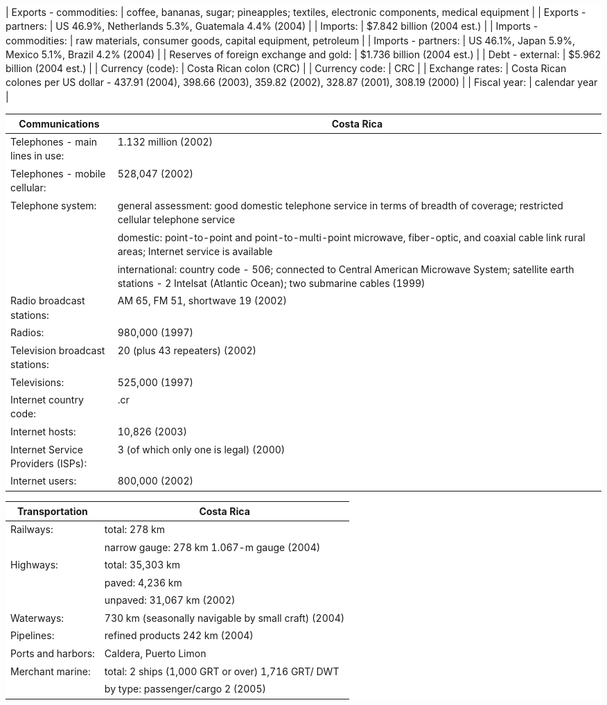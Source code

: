 | Exports - commodities: | coffee, bananas, sugar; pineapples; textiles, electronic components, medical equipment |
| Exports - partners: | US 46.9%, Netherlands 5.3%, Guatemala 4.4% (2004) |
| Imports: | $7.842 billion (2004 est.) |
| Imports - commodities: | raw materials, consumer goods, capital equipment, petroleum |
| Imports - partners: | US 46.1%, Japan 5.9%, Mexico 5.1%, Brazil 4.2% (2004) |
| Reserves of foreign exchange and gold: | $1.736 billion (2004 est.) |
| Debt - external: | $5.962 billion (2004 est.) |
| Currency (code): | Costa Rican colon (CRC) |
| Currency code: | CRC |
| Exchange rates: | Costa Rican colones per US dollar - 437.91 (2004), 398.66 (2003), 359.82 (2002), 328.87 (2001), 308.19 (2000) |
| Fiscal year: | calendar year |

| Communications | Costa Rica |
| --- | --- |
| Telephones - main lines in use: | 1.132 million (2002) |
| Telephones - mobile cellular: | 528,047 (2002) |
| Telephone system: | general assessment: good domestic telephone service in terms of breadth of coverage; restricted cellular telephone service |
| | domestic: point-to-point and point-to-multi-point microwave, fiber-optic, and coaxial cable link rural areas; Internet service is available |
| | international: country code - 506; connected to Central American Microwave System; satellite earth stations - 2 Intelsat (Atlantic Ocean); two submarine cables (1999) |
| Radio broadcast stations: | AM 65, FM 51, shortwave 19 (2002) |
| Radios: | 980,000 (1997) |
| Television broadcast stations: | 20 (plus 43 repeaters) (2002) |
| Televisions: | 525,000 (1997) |
| Internet country code: | .cr |
| Internet hosts: | 10,826 (2003) |
| Internet Service Providers (ISPs): | 3 (of which only one is legal) (2000) |
| Internet users: | 800,000 (2002) |

| Transportation | Costa Rica |
| --- | --- |
| Railways: | total: 278 km |
| | narrow gauge: 278 km 1.067-m gauge (2004) |
| Highways: | total: 35,303 km |
| | paved: 4,236 km |
| | unpaved: 31,067 km (2002) |
| Waterways: | 730 km (seasonally navigable by small craft) (2004) |
| Pipelines: | refined products 242 km (2004) |
| Ports and harbors: | Caldera, Puerto Limon |
| Merchant marine: | total: 2 ships (1,000 GRT or over) 1,716 GRT/ DWT |
| | by type: passenger/cargo 2 (2005) |